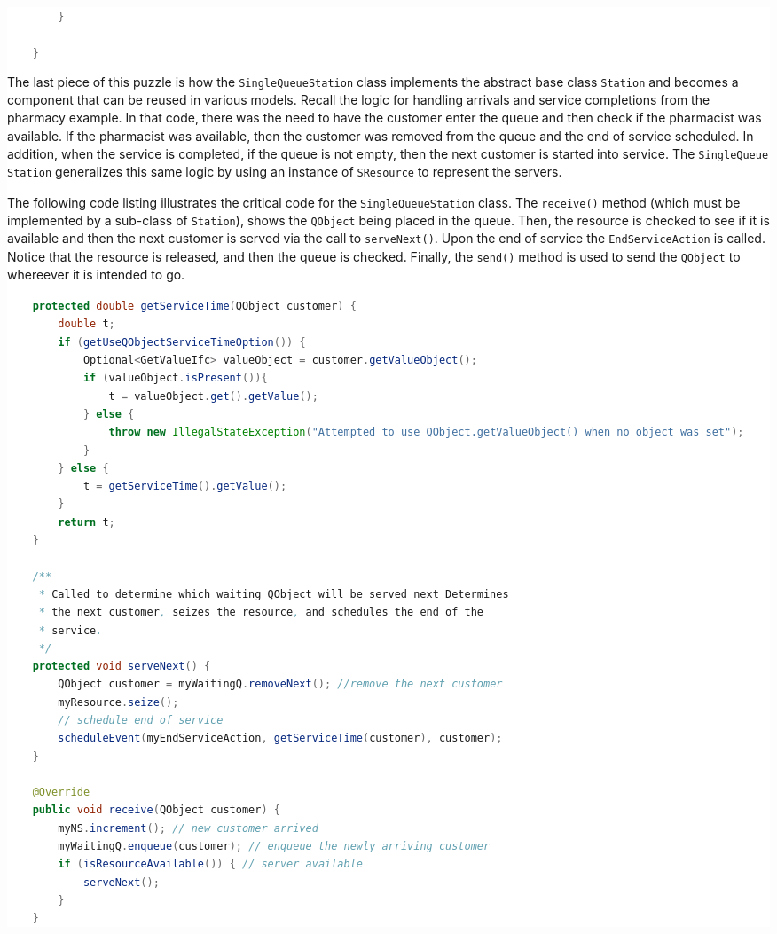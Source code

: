 ```java
        }

    }
```

The last piece of this puzzle is how the `SingleQueueStation` class
implements the abstract base class `Station` and becomes a component that
can be reused in various models. Recall the logic for handling arrivals
and service completions from the pharmacy example. In that code, there was the need to have
the customer enter the queue and then check if the pharmacist was
available. If the pharmacist was available, then the customer was
removed from the queue and the end of service scheduled. In addition,
when the service is completed, if the queue is not empty, then the next
customer is started into service. The `SingleQueueStation` generalizes this
same logic by using an instance of `SResource` to represent the servers.

The following code listing illustrates the critical code for the
`SingleQueueStation` class. The `receive()` method (which must be
implemented by a sub-class of `Station`), shows the `QObject` being placed
in the queue. Then, the resource is checked to
see if it is available and then the next customer is served via the call
to `serveNext()`. Upon the end of service the `EndServiceAction` is called.
Notice that the resource is released, and then the queue is
checked. Finally, the `send()` method is used to send the
`QObject` to whereever it is intended to go. 

```java
    protected double getServiceTime(QObject customer) {
        double t;
        if (getUseQObjectServiceTimeOption()) {
            Optional<GetValueIfc> valueObject = customer.getValueObject();
            if (valueObject.isPresent()){
                t = valueObject.get().getValue();
            } else {
                throw new IllegalStateException("Attempted to use QObject.getValueObject() when no object was set");
            }
        } else {
            t = getServiceTime().getValue();
        }
        return t;
    }

    /**
     * Called to determine which waiting QObject will be served next Determines
     * the next customer, seizes the resource, and schedules the end of the
     * service.
     */
    protected void serveNext() {
        QObject customer = myWaitingQ.removeNext(); //remove the next customer
        myResource.seize();
        // schedule end of service
        scheduleEvent(myEndServiceAction, getServiceTime(customer), customer);
    }

    @Override
    public void receive(QObject customer) {
        myNS.increment(); // new customer arrived
        myWaitingQ.enqueue(customer); // enqueue the newly arriving customer
        if (isResourceAvailable()) { // server available
            serveNext();
        }
    }

```